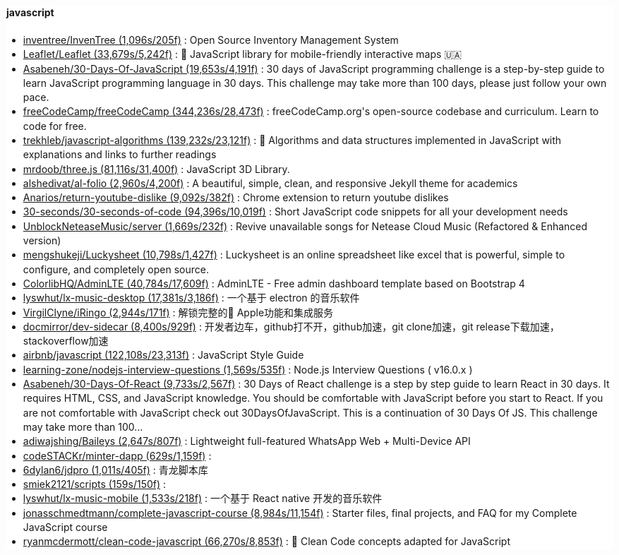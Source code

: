 #### javascript
* [inventree/InvenTree (1,096s/205f)](https://github.com/inventree/InvenTree) : Open Source Inventory Management System
* [Leaflet/Leaflet (33,679s/5,242f)](https://github.com/Leaflet/Leaflet) : 🍃 JavaScript library for mobile-friendly interactive maps 🇺🇦
* [Asabeneh/30-Days-Of-JavaScript (19,653s/4,191f)](https://github.com/Asabeneh/30-Days-Of-JavaScript) : 30 days of JavaScript programming challenge is a step-by-step guide to learn JavaScript programming language in 30 days. This challenge may take more than 100 days, please just follow your own pace.
* [freeCodeCamp/freeCodeCamp (344,236s/28,473f)](https://github.com/freeCodeCamp/freeCodeCamp) : freeCodeCamp.org's open-source codebase and curriculum. Learn to code for free.
* [trekhleb/javascript-algorithms (139,232s/23,121f)](https://github.com/trekhleb/javascript-algorithms) : 📝 Algorithms and data structures implemented in JavaScript with explanations and links to further readings
* [mrdoob/three.js (81,116s/31,400f)](https://github.com/mrdoob/three.js) : JavaScript 3D Library.
* [alshedivat/al-folio (2,960s/4,200f)](https://github.com/alshedivat/al-folio) : A beautiful, simple, clean, and responsive Jekyll theme for academics
* [Anarios/return-youtube-dislike (9,092s/382f)](https://github.com/Anarios/return-youtube-dislike) : Chrome extension to return youtube dislikes
* [30-seconds/30-seconds-of-code (94,396s/10,019f)](https://github.com/30-seconds/30-seconds-of-code) : Short JavaScript code snippets for all your development needs
* [UnblockNeteaseMusic/server (1,669s/232f)](https://github.com/UnblockNeteaseMusic/server) : Revive unavailable songs for Netease Cloud Music (Refactored & Enhanced version)
* [mengshukeji/Luckysheet (10,798s/1,427f)](https://github.com/mengshukeji/Luckysheet) : Luckysheet is an online spreadsheet like excel that is powerful, simple to configure, and completely open source.
* [ColorlibHQ/AdminLTE (40,784s/17,609f)](https://github.com/ColorlibHQ/AdminLTE) : AdminLTE - Free admin dashboard template based on Bootstrap 4
* [lyswhut/lx-music-desktop (17,381s/3,186f)](https://github.com/lyswhut/lx-music-desktop) : 一个基于 electron 的音乐软件
* [VirgilClyne/iRingo (2,944s/171f)](https://github.com/VirgilClyne/iRingo) : 解锁完整的 Apple功能和集成服务
* [docmirror/dev-sidecar (8,400s/929f)](https://github.com/docmirror/dev-sidecar) : 开发者边车，github打不开，github加速，git clone加速，git release下载加速，stackoverflow加速
* [airbnb/javascript (122,108s/23,313f)](https://github.com/airbnb/javascript) : JavaScript Style Guide
* [learning-zone/nodejs-interview-questions (1,569s/535f)](https://github.com/learning-zone/nodejs-interview-questions) : Node.js Interview Questions ( v16.0.x )
* [Asabeneh/30-Days-Of-React (9,733s/2,567f)](https://github.com/Asabeneh/30-Days-Of-React) : 30 Days of React challenge is a step by step guide to learn React in 30 days. It requires HTML, CSS, and JavaScript knowledge. You should be comfortable with JavaScript before you start to React. If you are not comfortable with JavaScript check out 30DaysOfJavaScript. This is a continuation of 30 Days Of JS. This challenge may take more than 100…
* [adiwajshing/Baileys (2,647s/807f)](https://github.com/adiwajshing/Baileys) : Lightweight full-featured WhatsApp Web + Multi-Device API
* [codeSTACKr/minter-dapp (629s/1,159f)](https://github.com/codeSTACKr/minter-dapp) : 
* [6dylan6/jdpro (1,011s/405f)](https://github.com/6dylan6/jdpro) : 青龙脚本库
* [smiek2121/scripts (159s/150f)](https://github.com/smiek2121/scripts) : 
* [lyswhut/lx-music-mobile (1,533s/218f)](https://github.com/lyswhut/lx-music-mobile) : 一个基于 React native 开发的音乐软件
* [jonasschmedtmann/complete-javascript-course (8,984s/11,154f)](https://github.com/jonasschmedtmann/complete-javascript-course) : Starter files, final projects, and FAQ for my Complete JavaScript course
* [ryanmcdermott/clean-code-javascript (66,270s/8,853f)](https://github.com/ryanmcdermott/clean-code-javascript) : 🛁 Clean Code concepts adapted for JavaScript
